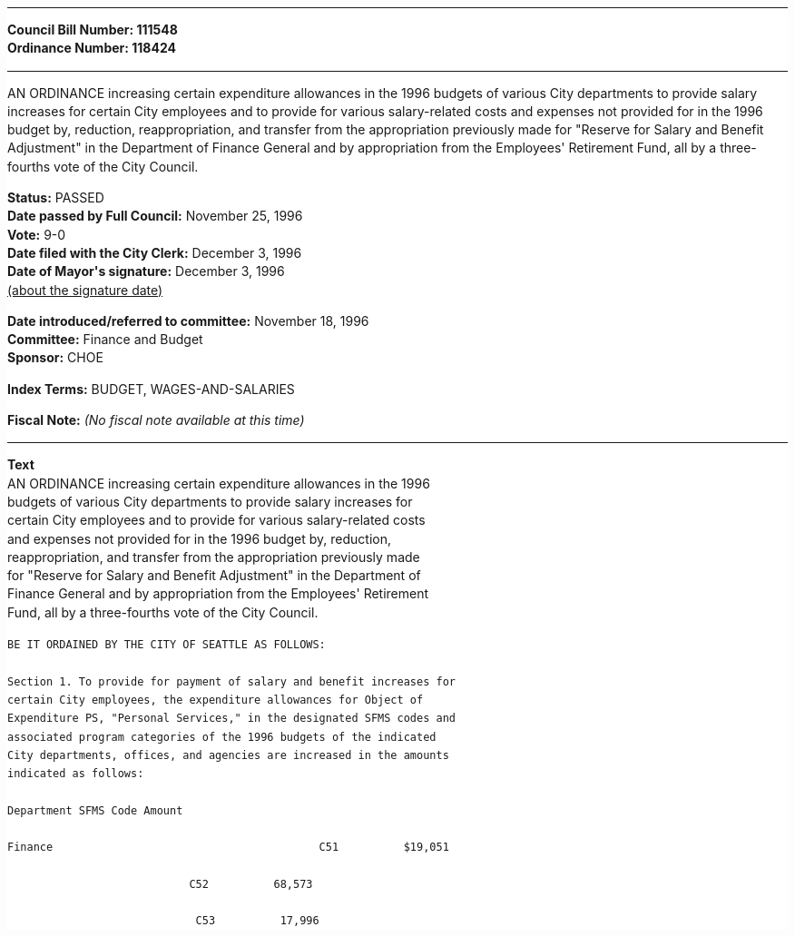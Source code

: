 * * * * *  
  
**Council Bill Number: [](#h0)[](#h2)111548**   
**Ordinance Number: 118424**  
  
* * * * *  
  
AN ORDINANCE increasing certain expenditure allowances in the 1996 budgets of various City departments to provide salary increases for certain City employees and to provide for various salary-related costs and expenses not provided for in the 1996 budget by, reduction, reappropriation, and transfer from the appropriation previously made for "Reserve for Salary and Benefit Adjustment" in the Department of Finance General and by appropriation from the Employees' Retirement Fund, all by a three-fourths vote of the City Council.  
  
**Status:** PASSED   
**Date passed by Full Council:** November 25, 1996   
**Vote:** 9-0   
**Date filed with the City Clerk:** December 3, 1996   
**Date of Mayor's signature:** December 3, 1996   
[(about the signature date)](/~public/approvaldate.htm)   
  
  
**Date introduced/referred to committee:** November 18, 1996   
**Committee:** Finance and Budget   
**Sponsor:** CHOE   
  
**Index Terms:** BUDGET, WAGES-AND-SALARIES  
  
**Fiscal Note:** *(No fiscal note available at this time)*  
  
* * * * *  
  
**Text**  
    AN ORDINANCE increasing certain expenditure allowances in the 1996  
    budgets of various City departments to provide salary increases for  
    certain City employees and to provide for various salary-related costs  
    and expenses not provided for in the 1996 budget by, reduction,  
    reappropriation, and transfer from the appropriation previously made  
    for "Reserve for Salary and Benefit Adjustment" in the Department of  
    Finance General and by appropriation from the Employees' Retirement  
    Fund, all by a three-fourths vote of the City Council.  
  
    BE IT ORDAINED BY THE CITY OF SEATTLE AS FOLLOWS:  
  
    Section 1. To provide for payment of salary and benefit increases for  
    certain City employees, the expenditure allowances for Object of  
    Expenditure PS, "Personal Services," in the designated SFMS codes and  
    associated program categories of the 1996 budgets of the indicated  
    City departments, offices, and agencies are increased in the amounts  
    indicated as follows:  
  
    Department SFMS Code Amount  
  
    Finance                                         C51          $19,051  
  
                                C52          68,573  
  
                                 C53          17,996  
  